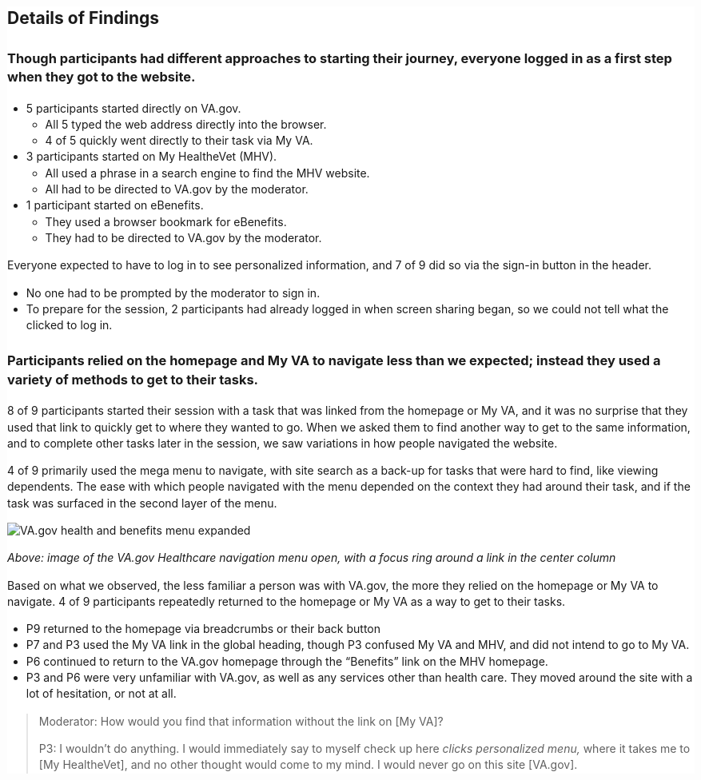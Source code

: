 ## Details of Findings 
### Though participants had different approaches to starting their journey, everyone logged in as a first step when they got to the website.
- 5 participants started directly on VA.gov.
	- All 5 typed the web address directly into the browser.
	- 4 of 5 quickly went directly to their task via My VA.
- 3 participants started on My HealtheVet (MHV).
	- All used a phrase in a search engine to find the MHV website.
	- All had to be directed to VA.gov by the moderator.
- 1 participant started on eBenefits.
	- They used a browser bookmark for eBenefits.
	- They had to be directed to VA.gov by the moderator.
	
Everyone expected to have to log in to see personalized information, and 7 of 9 did so via the sign-in button in the header.  
- No one had to be prompted by the moderator to sign in.
- To prepare for the session, 2 participants had already logged in when screen sharing began, so we could not tell what the clicked to log in.

### Participants relied on the homepage and My VA to navigate less than we expected; instead they used a variety of methods to get to their tasks.
8 of 9 participants started their session with a task that was linked from the homepage or My VA, and it was no surprise that they used that link to quickly get to where they wanted to go.  When we asked them to find another way to get to the same information, and to complete other tasks later in the session, we saw variations in how people navigated the website.

4 of 9 primarily used the mega menu to navigate, with site search as a back-up for tasks that were hard to find, like viewing dependents.  The ease with which people navigated with the menu depended on the context they had around their task, and if the task was surfaced in the second layer of the menu. 

<img src="https://github.com/department-of-veterans-affairs/va.gov-team/blob/master/products/information-architecture/images/open-mega-menu.png" alt="VA.gov health and benefits menu expanded" width="500" />

_Above: image of the VA.gov Healthcare navigation menu open, with a focus ring around a link in the center column_

Based on what we observed, the less familiar a person was with VA.gov, the more they relied on the homepage or My VA to navigate. 4 of 9 participants repeatedly returned to the homepage or My VA as a way to get to their tasks.
- P9 returned to the homepage via breadcrumbs or their back button
- P7 and P3 used the My VA link in the global heading, though P3 confused My VA and MHV, and did not intend to go to My VA.
- P6 continued to return to the VA.gov homepage through the “Benefits” link on the MHV homepage.
- P3 and P6 were very unfamiliar with VA.gov, as well as any services other than health care. They moved around the site with a lot of hesitation, or not at all.

> Moderator: How would you find that information without the link on [My VA]? 
> 
> P3: I wouldn’t do anything. I would immediately say to myself check up here *clicks personalized menu,* where it takes me to [My HealtheVet], and no other thought would come to my mind. I would never go on this site [VA.gov].
